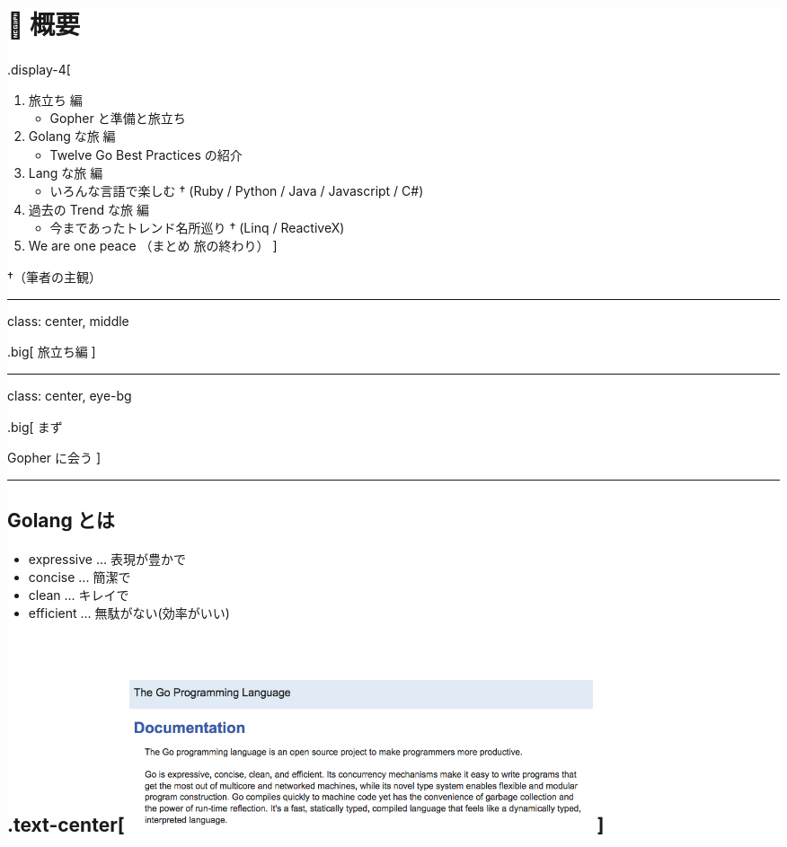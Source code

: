 # 📜 概要

.display-4[
1. 旅立ち 編
   - Gopher <i class="icon-go"></i> と準備と旅立ち
2. Golang な旅 編
   - Twelve Go Best Practices の紹介
3. Lang な旅 編
   - いろんな言語で楽しむ <span class="bg-warning small">&dagger;</span> <span class="en">(Ruby / Python / Java / Javascript / C#)</span>
4. 過去の Trend な旅 編
   - 今まであったトレンド名所巡り <span class="bg-warning small">&dagger;</span> <span class="en">(Linq / ReactiveX)</span>
5. We are one peace （まとめ <span class="small">旅の終わり</span>）
]

<span class="bg-warning small">&dagger;</span>（筆者の主観）

---
class: center, middle

.big[
旅立ち編
]

---
class: center, eye-bg

.big[
まず

Gopher に会う
]


---

## <i class="icon-go"></i> Golang とは


* expressive ... 表現が豊かで
* concise ... 簡潔で
* clean ... キレイで
* efficient ... 無駄がない(効率がいい)

<br/>

.text-center[
<img src="images/what-is-golang.png" width="60%"/>
]
---
